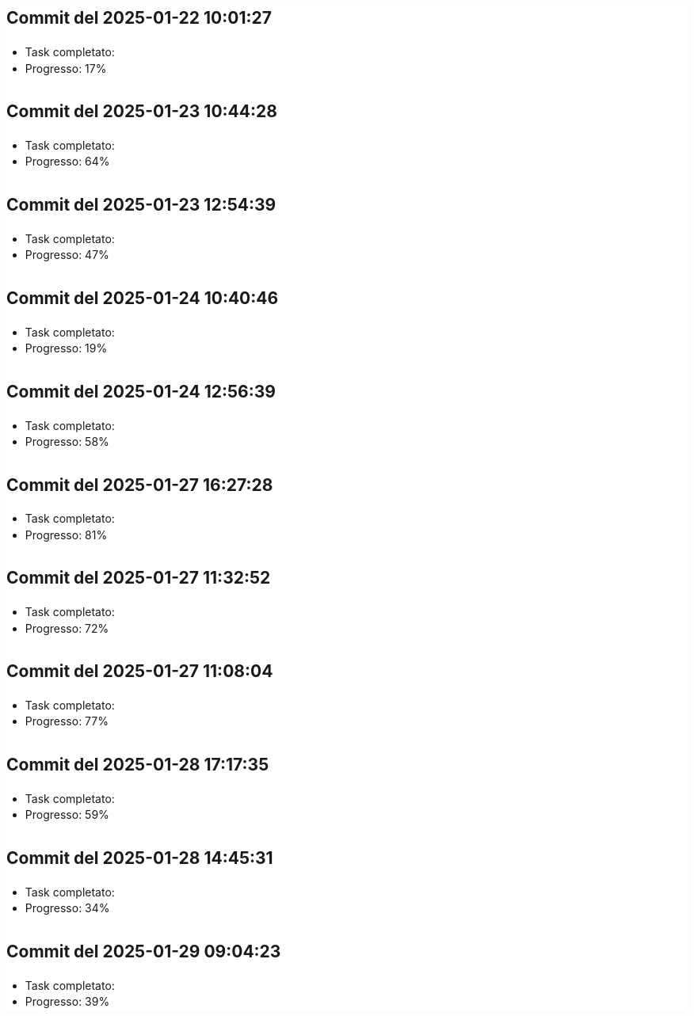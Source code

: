 ## Commit del 2025-01-22 10:01:27
- Task completato: 
- Progresso: 17%

## Commit del 2025-01-23 10:44:28
- Task completato: 
- Progresso: 64%

## Commit del 2025-01-23 12:54:39
- Task completato: 
- Progresso: 47%

## Commit del 2025-01-24 10:40:46
- Task completato: 
- Progresso: 19%

## Commit del 2025-01-24 12:56:39
- Task completato: 
- Progresso: 58%

## Commit del 2025-01-27 16:27:28
- Task completato: 
- Progresso: 81%

## Commit del 2025-01-27 11:32:52
- Task completato: 
- Progresso: 72%

## Commit del 2025-01-27 11:08:04
- Task completato: 
- Progresso: 77%

## Commit del 2025-01-28 17:17:35
- Task completato: 
- Progresso: 59%

## Commit del 2025-01-28 14:45:31
- Task completato: 
- Progresso: 34%

## Commit del 2025-01-29 09:04:23
- Task completato: 
- Progresso: 39%
